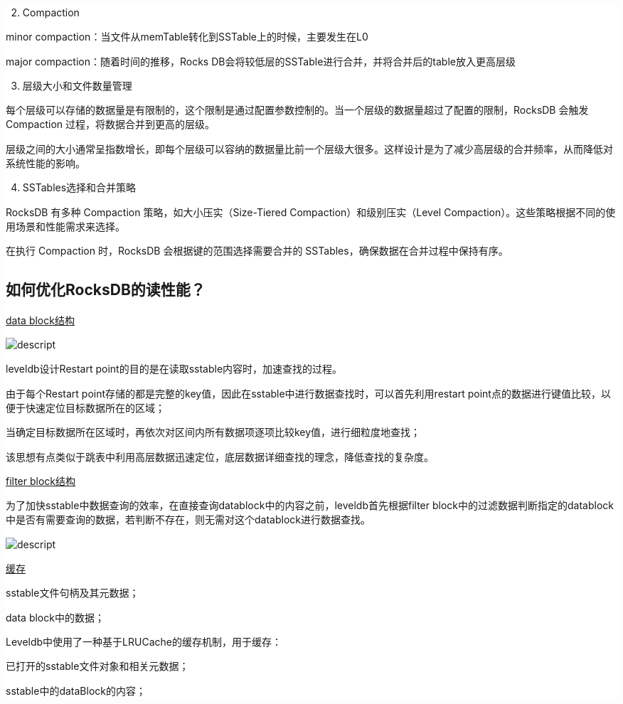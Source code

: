 2.  Compaction

minor compaction：当文件从memTable转化到SSTable上的时候，主要发生在L0

major compaction：随着时间的推移，Rocks
DB会将较低层的SSTable进行合并，并将合并后的table放入更高层级

3.  层级大小和文件数量管理

每个层级可以存储的数据量是有限制的，这个限制是通过配置参数控制的。当一个层级的数据量超过了配置的限制，RocksDB
会触发 Compaction 过程，将数据合并到更高的层级。

层级之间的大小通常呈指数增长，即每个层级可以容纳的数据量比前一个层级大很多。这样设计是为了减少高层级的合并频率，从而降低对系统性能的影响。

4.  SSTables选择和合并策略

RocksDB 有多种 Compaction 策略，如大小压实（Size-Tiered
Compaction）和级别压实（Level
Compaction）。这些策略根据不同的使用场景和性能需求来选择。

在执行 Compaction 时，RocksDB 会根据键的范围选择需要合并的
SSTables，确保数据在合并过程中保持有序。

## 如何优化RocksDB的读性能？

<u>data block结构</u>

<img src="media/image4.png" style="width:3.54219in;height:4.71509in"
alt="descript" />

leveldb设计Restart point的目的是在读取sstable内容时，加速查找的过程。

由于每个Restart
point存储的都是完整的key值，因此在sstable中进行数据查找时，可以首先利用restart
point点的数据进行键值比较，以便于快速定位目标数据所在的区域；

当确定目标数据所在区域时，再依次对区间内所有数据项逐项比较key值，进行细粒度地查找；

该思想有点类似于跳表中利用高层数据迅速定位，底层数据详细查找的理念，降低查找的复杂度。

<u>filter block结构</u>

为了加快sstable中数据查询的效率，在直接查询datablock中的内容之前，leveldb首先根据filter
block中的过滤数据判断指定的datablock中是否有需要查询的数据，若判断不存在，则无需对这个datablock进行数据查找。

<img src="media/image5.png" style="width:6.29931in;height:4.80505in"
alt="descript" />

<u>缓存</u>

sstable文件句柄及其元数据；

data block中的数据；

Leveldb中使用了一种基于LRUCache的缓存机制，用于缓存：

已打开的sstable文件对象和相关元数据；

sstable中的dataBlock的内容；
